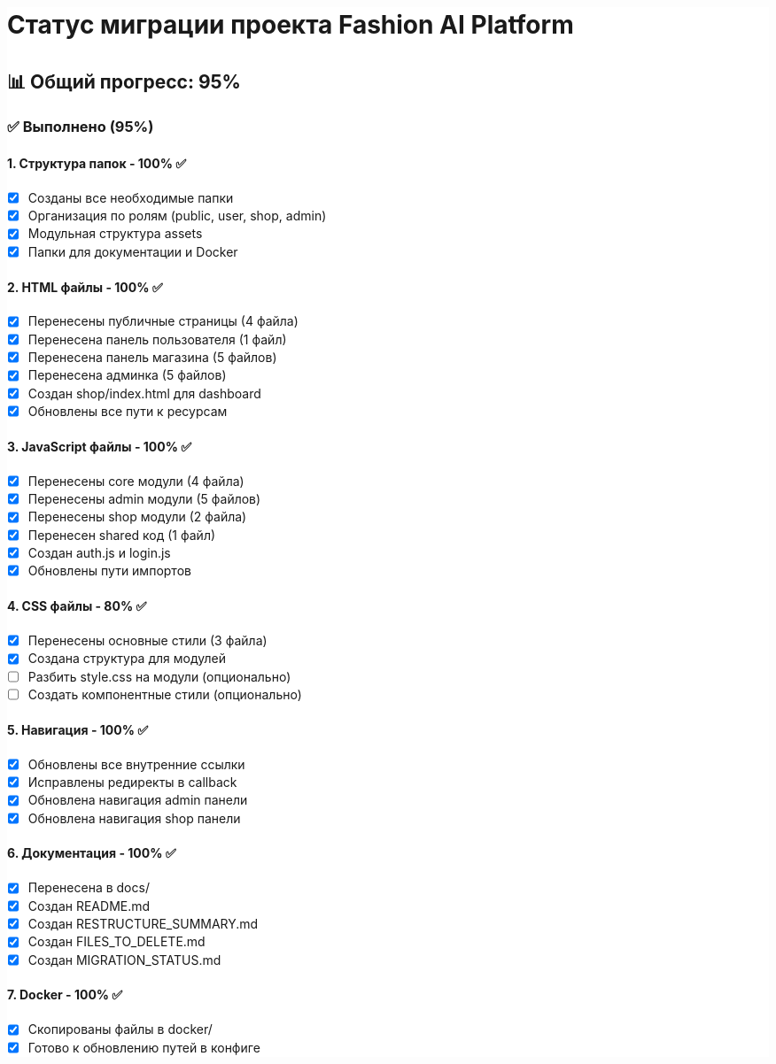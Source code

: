 # Статус миграции проекта Fashion AI Platform

## 📊 Общий прогресс: 95%

### ✅ Выполнено (95%)

#### 1. Структура папок - 100% ✅
- [x] Созданы все необходимые папки
- [x] Организация по ролям (public, user, shop, admin)
- [x] Модульная структура assets
- [x] Папки для документации и Docker

#### 2. HTML файлы - 100% ✅
- [x] Перенесены публичные страницы (4 файла)
- [x] Перенесена панель пользователя (1 файл)
- [x] Перенесена панель магазина (5 файлов)
- [x] Перенесена админка (5 файлов)
- [x] Создан shop/index.html для dashboard
- [x] Обновлены все пути к ресурсам

#### 3. JavaScript файлы - 100% ✅
- [x] Перенесены core модули (4 файла)
- [x] Перенесены admin модули (5 файлов)
- [x] Перенесены shop модули (2 файла)
- [x] Перенесен shared код (1 файл)
- [x] Создан auth.js и login.js
- [x] Обновлены пути импортов

#### 4. CSS файлы - 80% ✅
- [x] Перенесены основные стили (3 файла)
- [x] Создана структура для модулей
- [ ] Разбить style.css на модули (опционально)
- [ ] Создать компонентные стили (опционально)

#### 5. Навигация - 100% ✅
- [x] Обновлены все внутренние ссылки
- [x] Исправлены редиректы в callback
- [x] Обновлена навигация admin панели
- [x] Обновлена навигация shop панели

#### 6. Документация - 100% ✅
- [x] Перенесена в docs/
- [x] Создан README.md
- [x] Создан RESTRUCTURE_SUMMARY.md
- [x] Создан FILES_TO_DELETE.md
- [x] Создан MIGRATION_STATUS.md

#### 7. Docker - 100% ✅
- [x] Скопированы файлы в docker/
- [x] Готово к обновлению путей в конфиге

